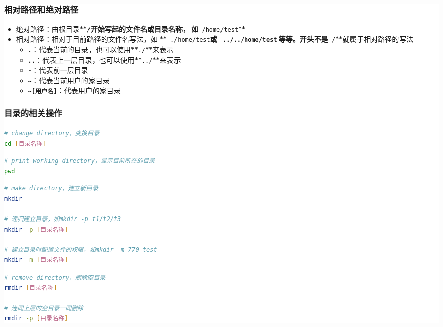 ### 相对路径和绝对路径

- 绝对路径：由根目录**`/`**开始写起的文件名或目录名称， 如**` /home/test`**
- 相对路径：相对于目前路径的文件名写法，如 **` ./home/test`**或 **` ../../home/test`** 等等。开头不是**` /`**就属于相对路径的写法
  - **`.`**：代表当前的目录，也可以使用**`./`**来表示
  - **`..`**：代表上一层目录，也可以使用**`../`**来表示
  - **`-`**：代表前一层目录
  - **`~`**：代表当前用户的家目录
  - **`~[用户名]`**：代表用户的家目录



### 目录的相关操作

```bash
# change directory，变换目录
cd [目录名称]
```

```bash
# print working directory，显示目前所在的目录
pwd
```

```bash
# make directory，建立新目录
mkdir

# 递归建立目录，如mkdir -p t1/t2/t3
mkdir -p [目录名称]

# 建立目录时配置文件的权限，如mkdir -m 770 test
mkdir -m [目录名称]
```

```bash
# remove directory，删除空目录
rmdir [目录名称]

# 连同上层的空目录一同删除
rmdir -p [目录名称]
```


